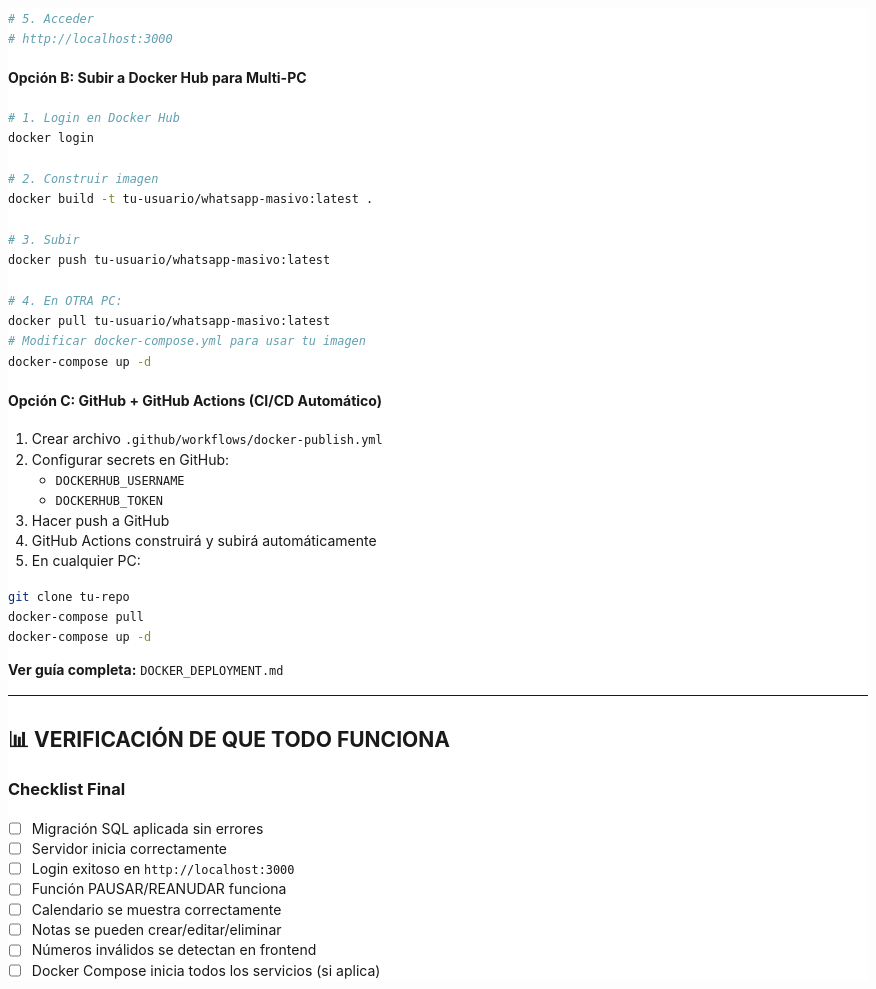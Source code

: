 ```bash
# 5. Acceder
# http://localhost:3000
```

#### **Opción B: Subir a Docker Hub para Multi-PC**

```bash
# 1. Login en Docker Hub
docker login

# 2. Construir imagen
docker build -t tu-usuario/whatsapp-masivo:latest .

# 3. Subir
docker push tu-usuario/whatsapp-masivo:latest

# 4. En OTRA PC:
docker pull tu-usuario/whatsapp-masivo:latest
# Modificar docker-compose.yml para usar tu imagen
docker-compose up -d
```

#### **Opción C: GitHub + GitHub Actions (CI/CD Automático)**

1. Crear archivo `.github/workflows/docker-publish.yml`
2. Configurar secrets en GitHub:
   - `DOCKERHUB_USERNAME`
   - `DOCKERHUB_TOKEN`
3. Hacer push a GitHub
4. GitHub Actions construirá y subirá automáticamente
5. En cualquier PC:
```bash
git clone tu-repo
docker-compose pull
docker-compose up -d
```

**Ver guía completa:** `DOCKER_DEPLOYMENT.md`

---

## 📊 **VERIFICACIÓN DE QUE TODO FUNCIONA**

### **Checklist Final**

- [ ] Migración SQL aplicada sin errores
- [ ] Servidor inicia correctamente
- [ ] Login exitoso en `http://localhost:3000`
- [ ] Función PAUSAR/REANUDAR funciona
- [ ] Calendario se muestra correctamente
- [ ] Notas se pueden crear/editar/eliminar
- [ ] Números inválidos se detectan en frontend
- [ ] Docker Compose inicia todos los servicios (si aplica)
